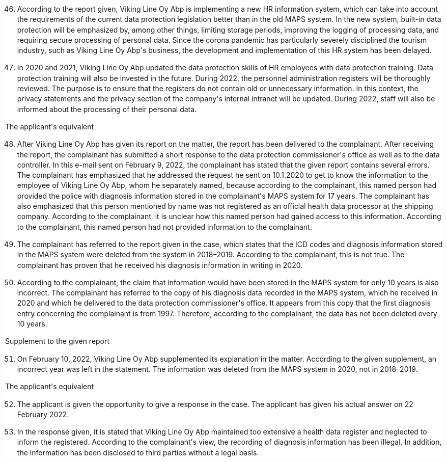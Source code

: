 46. According to the report given, Viking Line Oy Abp is implementing a new HR information system, which can take into account the requirements of the current data protection legislation better than in the old MAPS system. In the new system, built-in data protection will be emphasized by, among other things, limiting storage periods, improving the logging of processing data, and requiring secure processing of personal data. Since the corona pandemic has particularly severely disciplined the tourism industry, such as Viking Line Oy Abp's business, the development and implementation of this HR system has been delayed.

47. In 2020 and 2021, Viking Line Oy Abp updated the data protection skills of HR employees with data protection training. Data protection training will also be invested in the future. During 2022, the personnel administration registers will be thoroughly reviewed. The purpose is to ensure that the registers do not contain old or unnecessary information. In this context, the privacy statements and the privacy section of the company's internal intranet will be updated. During 2022, staff will also be informed about the processing of their personal data.

The applicant's equivalent

48. After Viking Line Oy Abp has given its report on the matter, the report has been delivered to the complainant. After receiving the report, the complainant has submitted a short response to the data protection commissioner's office as well as to the data controller. In this e-mail sent on February 9, 2022, the complainant has stated that the given report contains several errors. The complainant has emphasized that he addressed the request he sent on 10.1.2020 to get to know the information to the employee of Viking Line Oy Abp, whom he separately named, because according to the complainant, this named person had provided the police with diagnosis information stored in the complainant's MAPS system for 17 years. The complainant has also emphasized that this person mentioned by name was not registered as an official health data processor at the shipping company. According to the complainant, it is unclear how this named person had gained access to this information. According to the complainant, this named person had not provided information to the complainant.

49. The complainant has referred to the report given in the case, which states that the ICD codes and diagnosis information stored in the MAPS system were deleted from the system in 2018–2019. According to the complainant, this is not true. The complainant has proven that he received his diagnosis information in writing in 2020.

50. According to the complainant, the claim that information would have been stored in the MAPS system for only 10 years is also incorrect. The complainant has referred to the copy of his diagnosis data recorded in the MAPS system, which he received in 2020 and which he delivered to the data protection commissioner's office. It appears from this copy that the first diagnosis entry concerning the complainant is from 1997. Therefore, according to the complainant, the data has not been deleted every 10 years.

Supplement to the given report

51. On February 10, 2022, Viking Line Oy Abp supplemented its explanation in the matter. According to the given supplement, an incorrect year was left in the statement. The information was deleted from the MAPS system in 2020, not in 2018–2019.

The applicant's equivalent

52. The applicant is given the opportunity to give a response in the case. The applicant has given his actual answer on 22 February 2022.

53. In the response given, it is stated that Viking Line Oy Abp maintained too extensive a health data register and neglected to inform the registered. According to the complainant's view, the recording of diagnosis information has been illegal. In addition, the information has been disclosed to third parties without a legal basis.
